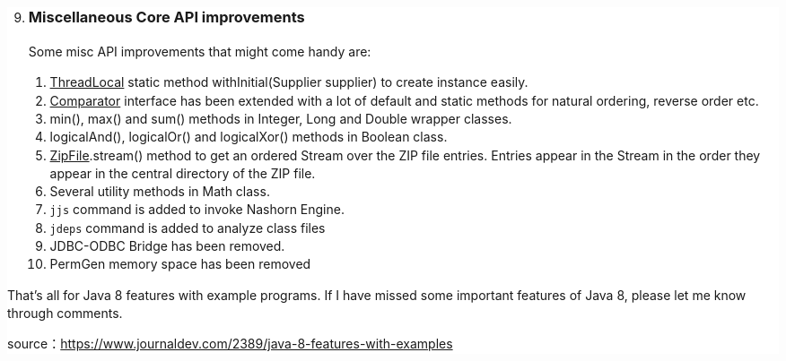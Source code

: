 
9. ### Miscellaneous Core API improvements

    Some misc API improvements that might come handy are:

    1. [ThreadLocal](https://www.journaldev.com/1076/java-threadlocal-example) static method withInitial(Supplier supplier) to create instance easily.
    2. [Comparator](https://www.journaldev.com/780/comparable-and-comparator-in-java-example) interface has been extended with a lot of default and static methods for natural ordering, reverse order etc.
    3. min(), max() and sum() methods in Integer, Long and Double wrapper classes.
    4. logicalAnd(), logicalOr() and logicalXor() methods in Boolean class.
    5. [ZipFile](https://www.journaldev.com/957/java-zip-file-folder-example).stream() method to get an ordered Stream over the ZIP file entries. Entries appear in the Stream in the order they appear in the central directory of the ZIP file.
    6. Several utility methods in Math class.
    7. `jjs` command is added to invoke Nashorn Engine.
    8. `jdeps` command is added to analyze class files
    9. JDBC-ODBC Bridge has been removed.
    10. PermGen memory space has been removed

That’s all for Java 8 features with example programs. If I have missed some important features of Java 8, please let me know through comments.

source：https://www.journaldev.com/2389/java-8-features-with-examples